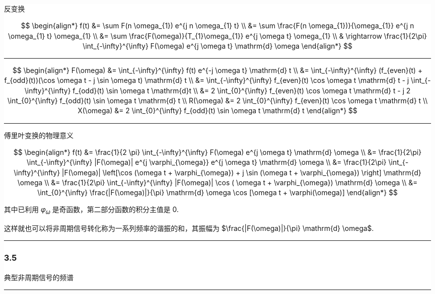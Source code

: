 
反变换

$$
\begin{align*}
    f(t) &= \sum F(n \omega_{1}) e^{j n \omega_{1} t} \\
        &= \sum \frac{F(n \omega_{1})}{\omega_{1}} e^{j n \omega_{1} t} \omega_{1} \\
        &= \sum \frac{F(\omega)}{T_{1}\omega_{1}} e^{j \omega t} \omega_{1} \\
        & \rightarrow \frac{1}{2\pi} \int_{-\infty}^{\infty} F(\omega) e^{j \omega t} \mathrm{d} \omega
\end{align*}
$$

---

$$
\begin{align*}
    F(\omega) &= \int_{-\infty}^{\infty} f(t) e^{-j \omega t} \mathrm{d} t \\
        &= \int_{-\infty}^{\infty} (f_{even}(t) + f_{odd}(t))(\cos \omega t - j \sin \omega t) \mathrm{d} t \\
        &= \int_{-\infty}^{\infty} f_{even}(t) \cos \omega t \mathrm{d} t - j \int_{-\infty}^{\infty} f_{odd}(t) \sin \omega t \mathrm{d}t \\
        &= 2 \int_{0}^{\infty} f_{even}(t) \cos \omega t \mathrm{d} t - j 2 \int_{0}^{\infty} f_{odd}(t) \sin \omega t \mathrm{d} t \\
    R(\omega) &= 2 \int_{0}^{\infty} f_{even}(t) \cos \omega t \mathrm{d} t \\
    X(\omega) &= 2 \int_{0}^{\infty} f_{odd}(t) \sin \omega t \mathrm{d} t
\end{align*}
$$

---

傅里叶变换的物理意义

$$
\begin{align*}
    f(t) &= \frac{1}{2 \pi} \int_{-\infty}^{\infty} F(\omega) e^{j \omega t} \mathrm{d} \omega \\
        &= \frac{1}{2\pi} \int_{-\infty}^{\infty} |F(\omega)| e^{j \varphi_{\omega}} e^{j \omega t} \mathrm{d} \omega \\
        &= \frac{1}{2\pi} \int_{-\infty}^{\infty} |F(\omega)| \left[\cos (\omega t + \varphi_{\omega}) + j \sin (\omega t + \varphi_{\omega}) \right] \mathrm{d} \omega \\
        &= \frac{1}{2\pi} \int_{-\infty}^{\infty} |F(\omega)| \cos ( \omega t + \varphi_{\omega}) \mathrm{d} \omega \\
        &= \int_{0}^{\infty} \frac{|F(\omega)|}{\pi} \mathrm{d} \omega \cos [\omega t + \varphi(\omega)]
\end{align*}
$$

其中已利用 $\varphi_{\omega}$ 是奇函数，第二部分函数的积分主值是 0.

这样就也可以将非周期信号转化称为一系列频率的谐振的和，其振幅为 $\frac{|F(\omega)|}{\pi} \mathrm{d} \omega$.

---

### 3.5

典型非周期信号的频谱

---
